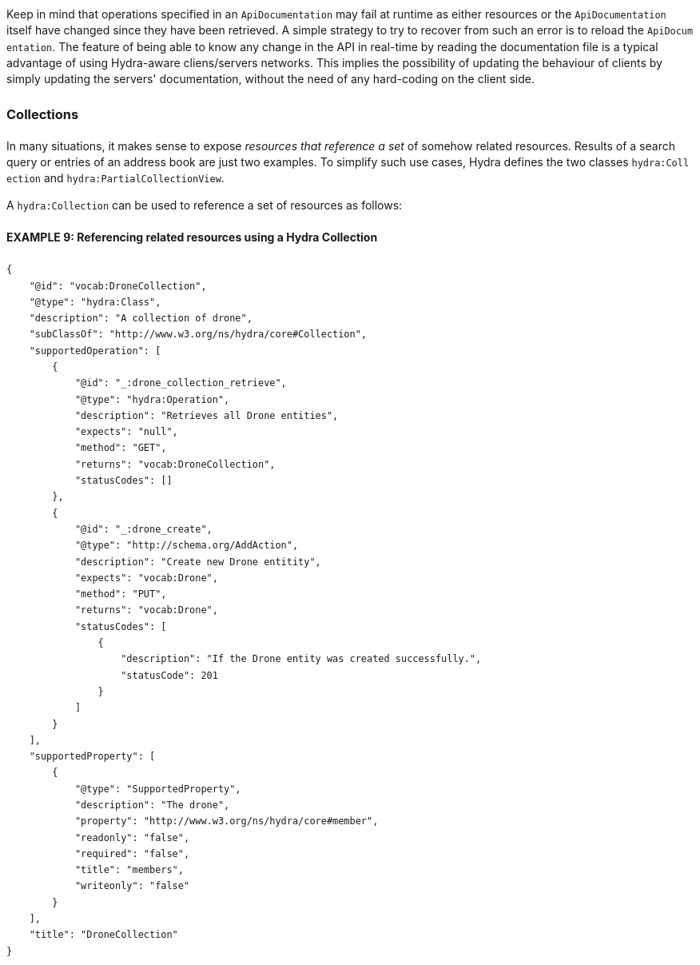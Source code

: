 Keep in mind that operations specified in an `ApiDocumentation` may fail at runtime as either resources or the `ApiDocumentation` itself have changed since they have been retrieved. A simple strategy to try to recover from such an error is to reload the `ApiDocumentation`. The feature of being able to know any change in the API in real-time by reading the documentation file is a typical advantage of using Hydra-aware cliens/servers networks. This implies the possibility of updating the behaviour of clients by simply updating the servers' documentation, without the need of any hard-coding on the client side.

### Collections

In many situations, it makes sense to expose *resources that reference a set* of somehow related resources. 
Results of a search query or entries of an address book are just two examples. To simplify such use cases, Hydra defines the
two classes `hydra:Collection` and `hydra:PartialCollectionView`.

A `hydra:Collection` can be used to reference a set of resources as follows:

#### EXAMPLE 9: Referencing related resources using a Hydra Collection
```
{
    "@id": "vocab:DroneCollection",
    "@type": "hydra:Class",
    "description": "A collection of drone",
    "subClassOf": "http://www.w3.org/ns/hydra/core#Collection",
    "supportedOperation": [
        {
            "@id": "_:drone_collection_retrieve",
            "@type": "hydra:Operation",
            "description": "Retrieves all Drone entities",
            "expects": "null",
            "method": "GET",
            "returns": "vocab:DroneCollection",
            "statusCodes": []
        },
        {
            "@id": "_:drone_create",
            "@type": "http://schema.org/AddAction",
            "description": "Create new Drone entitity",
            "expects": "vocab:Drone",
            "method": "PUT",
            "returns": "vocab:Drone",
            "statusCodes": [
                {
                    "description": "If the Drone entity was created successfully.",
                    "statusCode": 201
                }
            ]
        }
    ],
    "supportedProperty": [
        {
            "@type": "SupportedProperty",
            "description": "The drone",
            "property": "http://www.w3.org/ns/hydra/core#member",
            "readonly": "false",
            "required": "false",
            "title": "members",
            "writeonly": "false"
        }
    ],
    "title": "DroneCollection"
}
```